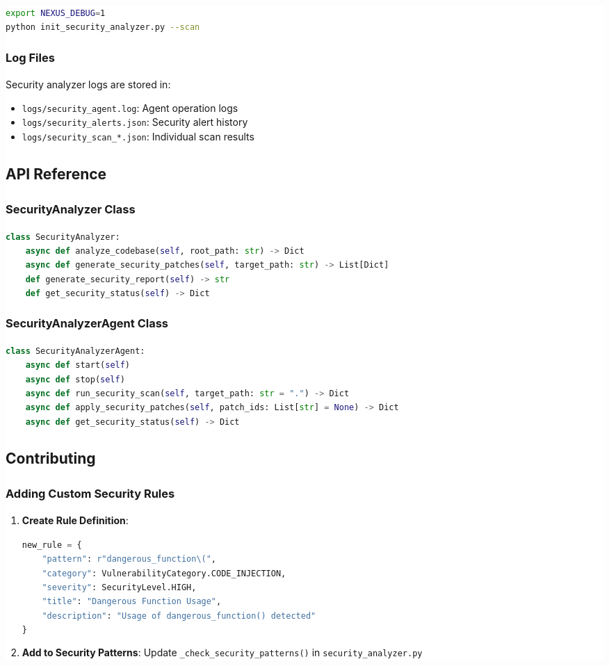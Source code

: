 ```bash
export NEXUS_DEBUG=1
python init_security_analyzer.py --scan
```

### Log Files

Security analyzer logs are stored in:
- `logs/security_agent.log`: Agent operation logs
- `logs/security_alerts.json`: Security alert history
- `logs/security_scan_*.json`: Individual scan results

## API Reference

### SecurityAnalyzer Class

```python
class SecurityAnalyzer:
    async def analyze_codebase(self, root_path: str) -> Dict
    async def generate_security_patches(self, target_path: str) -> List[Dict]
    def generate_security_report(self) -> str
    def get_security_status(self) -> Dict
```

### SecurityAnalyzerAgent Class

```python
class SecurityAnalyzerAgent:
    async def start(self)
    async def stop(self)
    async def run_security_scan(self, target_path: str = ".") -> Dict
    async def apply_security_patches(self, patch_ids: List[str] = None) -> Dict
    async def get_security_status(self) -> Dict
```

## Contributing

### Adding Custom Security Rules

1. **Create Rule Definition**:
   ```python
   new_rule = {
       "pattern": r"dangerous_function\(",
       "category": VulnerabilityCategory.CODE_INJECTION,
       "severity": SecurityLevel.HIGH,
       "title": "Dangerous Function Usage",
       "description": "Usage of dangerous_function() detected"
   }
   ```

2. **Add to Security Patterns**:
   Update `_check_security_patterns()` in `security_analyzer.py`
